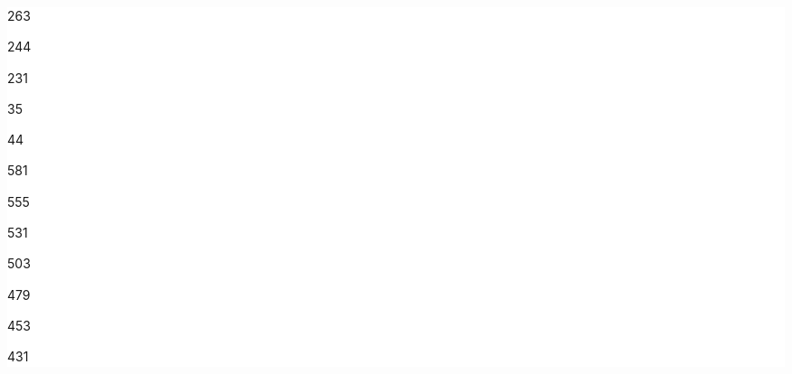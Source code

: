 263

</td>
      <td valign="top" width="35">

244

</td>
      <td valign="top" width="35">

231

</td>
      <td valign="top" width="35">

35

</td>
    </tr>
    <tr>
      <td valign="top" width="87">

44

</td>
      <td valign="top" width="31">

581

</td>
      <td valign="top" width="31">

555

</td>
      <td width="35" valign="top">

531

</td>
      <td width="35" valign="top">

503

</td>
      <td valign="top" width="35">

479

</td>
      <td valign="top" width="35">

453

</td>
      <td valign="top" width="35">

431

</td>
      <td valign="top" width="35">
